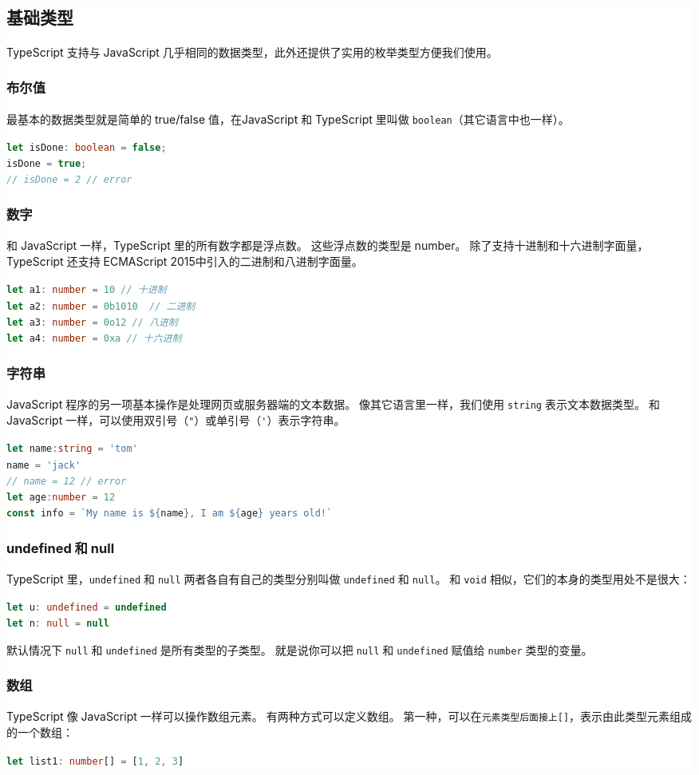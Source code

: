 ## 基础类型

TypeScript 支持与 JavaScript 几乎相同的数据类型，此外还提供了实用的枚举类型方便我们使用。

### 布尔值

最基本的数据类型就是简单的 true/false 值，在JavaScript 和 TypeScript 里叫做 `boolean`（其它语言中也一样）。

```typescript
let isDone: boolean = false;
isDone = true;
// isDone = 2 // error
```

### 数字

和 JavaScript 一样，TypeScript 里的所有数字都是浮点数。 这些浮点数的类型是 number。 除了支持十进制和十六进制字面量，TypeScript 还支持 ECMAScript 2015中引入的二进制和八进制字面量。

```typescript
let a1: number = 10 // 十进制
let a2: number = 0b1010  // 二进制
let a3: number = 0o12 // 八进制
let a4: number = 0xa // 十六进制
```

### 字符串

JavaScript 程序的另一项基本操作是处理网页或服务器端的文本数据。 像其它语言里一样，我们使用 `string` 表示文本数据类型。 和 JavaScript 一样，可以使用双引号（`"`）或单引号（`'`）表示字符串。

```typescript
let name:string = 'tom'
name = 'jack'
// name = 12 // error
let age:number = 12
const info = `My name is ${name}, I am ${age} years old!`
```

### undefined 和 null

TypeScript 里，`undefined` 和 `null` 两者各自有自己的类型分别叫做 `undefined` 和 `null`。 和 `void` 相似，它们的本身的类型用处不是很大：

```typescript
let u: undefined = undefined
let n: null = null
```

默认情况下 `null` 和 `undefined` 是所有类型的子类型。 就是说你可以把 `null` 和 `undefined` 赋值给 `number` 类型的变量。

### 数组

TypeScript 像 JavaScript 一样可以操作数组元素。 有两种方式可以定义数组。 第一种，可以在`元素类型后面接上[]`，表示由此类型元素组成的一个数组：

```typescript
let list1: number[] = [1, 2, 3]
```
